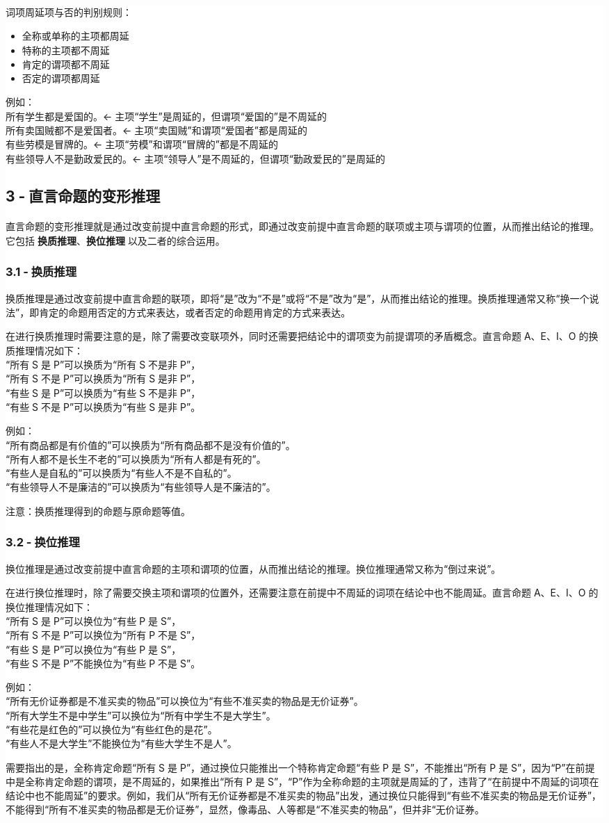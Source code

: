 词项周延项与否的判别规则：

- 全称或单称的主项都周延
- 特称的主项都不周延
- 肯定的谓项都不周延
- 否定的谓项都周延

例如：  
所有学生都是爱国的。← 主项“学生”是周延的，但谓项“爱国的”是不周延的  
所有卖国贼都不是爱国者。← 主项“卖国贼”和谓项“爱国者”都是周延的  
有些劳模是冒牌的。← 主项“劳模”和谓项“冒牌的”都是不周延的  
有些领导人不是勤政爱民的。← 主项“领导人”是不周延的，但谓项“勤政爱民的”是周延的

## 3 - 直言命题的变形推理

直言命题的变形推理就是通过改变前提中直言命题的形式，即通过改变前提中直言命题的联项或主项与谓项的位置，从而推出结论的推理。它包括 **换质推理**、**换位推理** 以及二者的综合运用。

### 3.1 - 换质推理

换质推理是通过改变前提中直言命题的联项，即将“是”改为“不是”或将“不是”改为“是”，从而推出结论的推理。换质推理通常又称“换一个说法”，即肯定的命题用否定的方式来表达，或者否定的命题用肯定的方式来表达。

在进行换质推理时需要注意的是，除了需要改变联项外，同时还需要把结论中的谓项变为前提谓项的矛盾概念。直言命题 A、E、I、O 的换质推理情况如下：  
“所有 S 是 P”可以换质为“所有 S 不是非 P”，  
“所有 S 不是 P”可以换质为“所有 S 是非 P”，  
“有些 S 是 P”可以换质为“有些 S 不是非 P”，  
“有些 S 不是 P”可以换质为“有些 S 是非 P”。

例如：  
“所有商品都是有价值的”可以换质为“所有商品都不是没有价值的”。  
“所有人都不是长生不老的”可以换质为“所有人都是有死的”。  
“有些人是自私的”可以换质为“有些人不是不自私的”。  
“有些领导人不是廉洁的”可以换质为“有些领导人是不廉洁的”。

注意：换质推理得到的命题与原命题等值。

### 3.2 - 换位推理

换位推理是通过改变前提中直言命题的主项和谓项的位置，从而推出结论的推理。换位推理通常又称为“倒过来说”。

在进行换位推理时，除了需要交换主项和谓项的位置外，还需要注意在前提中不周延的词项在结论中也不能周延。直言命题 A、E、I、O 的换位推理情况如下：  
“所有 S 是 P”可以换位为“有些 P 是 S”，  
“所有 S 不是 P”可以换位为“所有 P 不是 S”，  
“有些 S 是 P”可以换位为“有些 P 是 S”，  
“有些 S 不是 P”不能换位为“有些 P 不是 S”。

例如：  
“所有无价证券都是不准买卖的物品”可以换位为“有些不准买卖的物品是无价证券”。  
“所有大学生不是中学生”可以换位为“所有中学生不是大学生”。  
“有些花是红色的”可以换位为“有些红色的是花”。  
“有些人不是大学生”不能换位为“有些大学生不是人”。

需要指出的是，全称肯定命题“所有 S 是 P”，通过换位只能推出一个特称肯定命题“有些 P 是 S”，不能推出“所有 P 是 S”，因为“P”在前提中是全称肯定命题的谓项，是不周延的，如果推出“所有 P 是 S”，“P”作为全称命题的主项就是周延的了，违背了“在前提中不周延的词项在结论中也不能周延”的要求。例如，我们从“所有无价证券都是不准买卖的物品”出发，通过换位只能得到“有些不准买卖的物品是无价证券”，不能得到“所有不准买卖的物品都是无价证券”，显然，像毒品、人等都是“不准买卖的物品”，但并非“无价证券。
